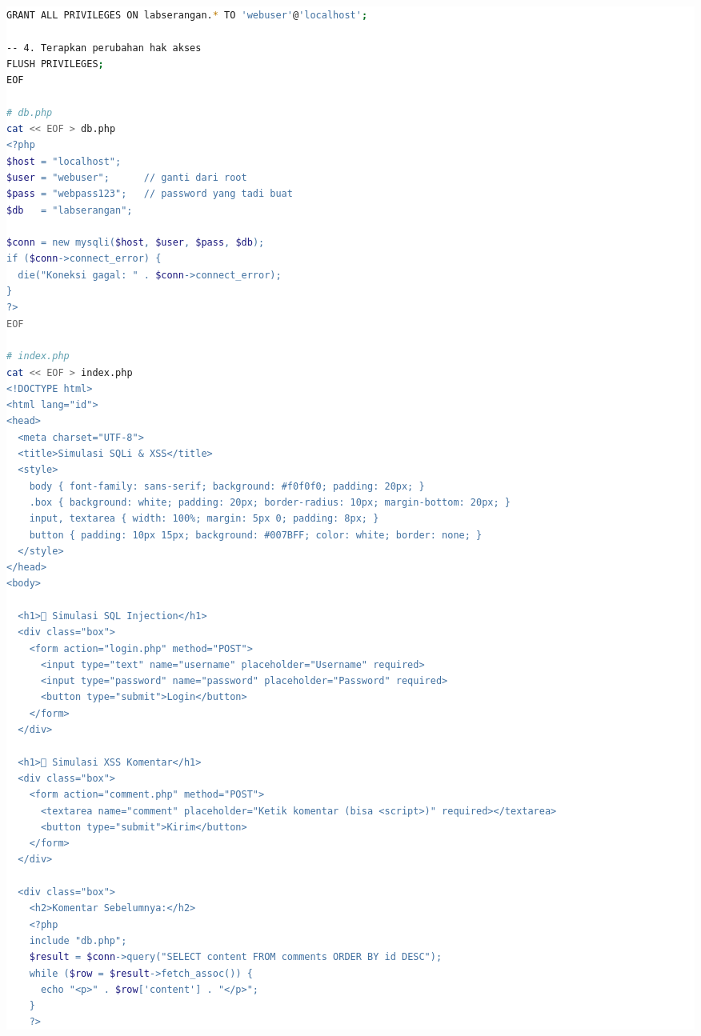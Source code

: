 ```bash
GRANT ALL PRIVILEGES ON labserangan.* TO 'webuser'@'localhost';

-- 4. Terapkan perubahan hak akses
FLUSH PRIVILEGES;
EOF

# db.php
cat << EOF > db.php
<?php
$host = "localhost";
$user = "webuser";      // ganti dari root
$pass = "webpass123";   // password yang tadi buat
$db   = "labserangan";

$conn = new mysqli($host, $user, $pass, $db);
if ($conn->connect_error) {
  die("Koneksi gagal: " . $conn->connect_error);
}
?>
EOF

# index.php
cat << EOF > index.php
<!DOCTYPE html>
<html lang="id">
<head>
  <meta charset="UTF-8">
  <title>Simulasi SQLi & XSS</title>
  <style>
    body { font-family: sans-serif; background: #f0f0f0; padding: 20px; }
    .box { background: white; padding: 20px; border-radius: 10px; margin-bottom: 20px; }
    input, textarea { width: 100%; margin: 5px 0; padding: 8px; }
    button { padding: 10px 15px; background: #007BFF; color: white; border: none; }
  </style>
</head>
<body>

  <h1>🔐 Simulasi SQL Injection</h1>
  <div class="box">
    <form action="login.php" method="POST">
      <input type="text" name="username" placeholder="Username" required>
      <input type="password" name="password" placeholder="Password" required>
      <button type="submit">Login</button>
    </form>
  </div>

  <h1>💬 Simulasi XSS Komentar</h1>
  <div class="box">
    <form action="comment.php" method="POST">
      <textarea name="comment" placeholder="Ketik komentar (bisa <script>)" required></textarea>
      <button type="submit">Kirim</button>
    </form>
  </div>

  <div class="box">
    <h2>Komentar Sebelumnya:</h2>
    <?php
    include "db.php";
    $result = $conn->query("SELECT content FROM comments ORDER BY id DESC");
    while ($row = $result->fetch_assoc()) {
      echo "<p>" . $row['content'] . "</p>";
    }
    ?>
```